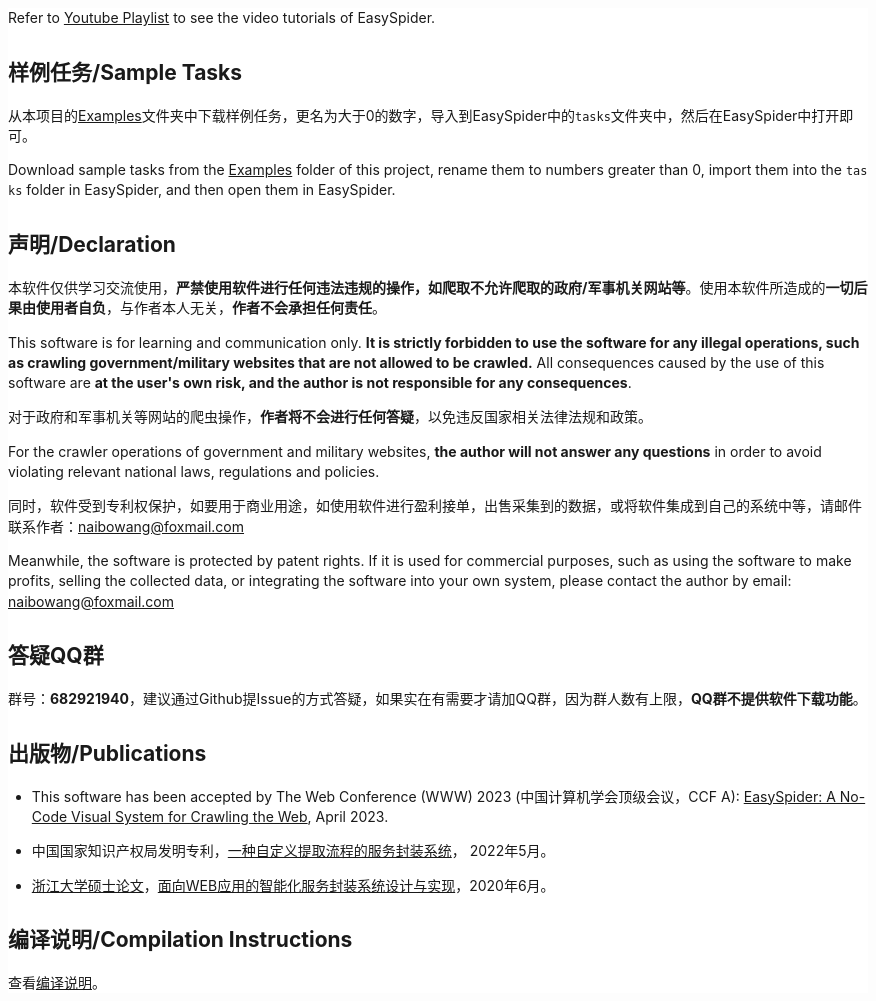 Refer to [Youtube Playlist](https://youtube.com/playlist?list=PL0kEFEkWrT7mt9MUlEBV2DTo1QsaanUTp) to see the video tutorials of EasySpider.

## 样例任务/Sample Tasks

从本项目的[Examples](Examples)文件夹中下载样例任务，更名为大于0的数字，导入到EasySpider中的`tasks`文件夹中，然后在EasySpider中打开即可。

Download sample tasks from the [Examples](Examples) folder of this project, rename them to numbers greater than 0, import them into the `tasks` folder in EasySpider, and then open them in EasySpider.

## 声明/Declaration

本软件仅供学习交流使用，**严禁使用软件进行任何违法违规的操作，如爬取不允许爬取的政府/军事机关网站等**。使用本软件所造成的**一切后果由使用者自负**，与作者本人无关，**作者不会承担任何责任**。

This software is for learning and communication only. **It is strictly forbidden to use the software for any illegal operations, such as crawling government/military websites that are not allowed to be crawled.** All consequences caused by the use of this software are **at the user's own risk, and the author is not responsible for any consequences**. 

对于政府和军事机关等网站的爬虫操作，**作者将不会进行任何答疑**，以免违反国家相关法律法规和政策。

For the crawler operations of government and military websites, **the author will not answer any questions** in order to avoid violating relevant national laws, regulations and policies.

同时，软件受到专利权保护，如要用于商业用途，如使用软件进行盈利接单，出售采集到的数据，或将软件集成到自己的系统中等，请邮件联系作者：naibowang@foxmail.com

Meanwhile, the software is protected by patent rights. If it is used for commercial purposes, such as using the software to make profits, selling the collected data, or integrating the software into your own system, please contact the author by email: naibowang@foxmail.com






## 答疑QQ群

群号：**682921940**，建议通过Github提Issue的方式答疑，如果实在有需要才请加QQ群，因为群人数有上限，**QQ群不提供软件下载功能**。

## 出版物/Publications

- This software has been accepted by The Web Conference (WWW) 2023 (中国计算机学会顶级会议，CCF A): [EasySpider: A No-Code Visual System for Crawling the Web](https://dl.acm.org/doi/abs/10.1145/3543873.3587345), April 2023.

- 中国国家知识产权局发明专利，[一种自定义提取流程的服务封装系统](media/patent.png)， 2022年5月。

- [浙江大学硕士论文](https://d.wanfangdata.com.cn/thesis/Y3691829)，[面向WEB应用的智能化服务封装系统设计与实现](Docs/%E9%9D%A2%E5%90%91WEB%E5%BA%94%E7%94%A8%E7%9A%84%E6%99%BA%E8%83%BD%E5%8C%96%E6%9C%8D%E5%8A%A1%E5%B0%81%E8%A3%85%E7%B3%BB%E7%BB%9F%E8%AE%BE%E8%AE%A1%E4%B8%8E%E5%AE%9E%E7%8E%B0.pdf)，2020年6月。


## 编译说明/Compilation Instructions

查看[编译说明](ElectronJS/README.md)。
